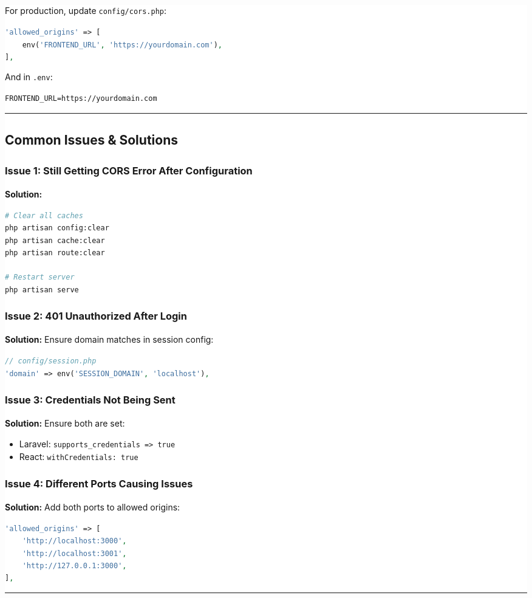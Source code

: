 For production, update `config/cors.php`:

```php
'allowed_origins' => [
    env('FRONTEND_URL', 'https://yourdomain.com'),
],
```

And in `.env`:
```env
FRONTEND_URL=https://yourdomain.com
```

---

## Common Issues & Solutions

### Issue 1: Still Getting CORS Error After Configuration
**Solution:**
```bash
# Clear all caches
php artisan config:clear
php artisan cache:clear
php artisan route:clear

# Restart server
php artisan serve
```

### Issue 2: 401 Unauthorized After Login
**Solution:** Ensure domain matches in session config:
```php
// config/session.php
'domain' => env('SESSION_DOMAIN', 'localhost'),
```

### Issue 3: Credentials Not Being Sent
**Solution:** Ensure both are set:
- Laravel: `supports_credentials => true`
- React: `withCredentials: true`

### Issue 4: Different Ports Causing Issues
**Solution:** Add both ports to allowed origins:
```php
'allowed_origins' => [
    'http://localhost:3000',
    'http://localhost:3001',
    'http://127.0.0.1:3000',
],
```

---

